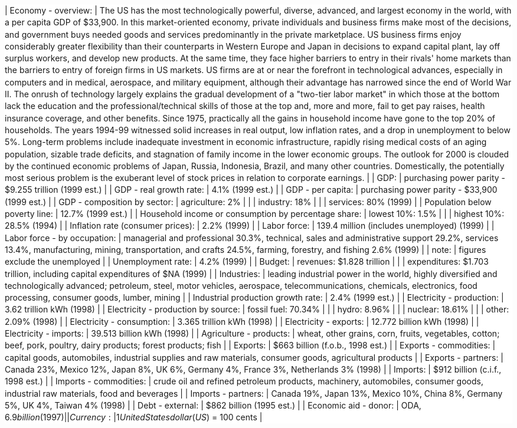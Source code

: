 | Economy - overview: | The US has the most technologically powerful, diverse, advanced, and largest economy in the world, with a per capita GDP of $33,900. In this market-oriented economy, private individuals and business firms make most of the decisions, and government buys needed goods and services predominantly in the private marketplace. US business firms enjoy considerably greater flexibility than their counterparts in Western Europe and Japan in decisions to expand capital plant, lay off surplus workers, and develop new products. At the same time, they face higher barriers to entry in their rivals' home markets than the barriers to entry of foreign firms in US markets. US firms are at or near the forefront in technological advances, especially in computers and in medical, aerospace, and military equipment, although their advantage has narrowed since the end of World War II. The onrush of technology largely explains the gradual development of a "two-tier labor market" in which those at the bottom lack the education and the professional/technical skills of those at the top and, more and more, fail to get pay raises, health insurance coverage, and other benefits. Since 1975, practically all the gains in household income have gone to the top 20% of households. The years 1994-99 witnessed solid increases in real output, low inflation rates, and a drop in unemployment to below 5%. Long-term problems include inadequate investment in economic infrastructure, rapidly rising medical costs of an aging population, sizable trade deficits, and stagnation of family income in the lower economic groups. The outlook for 2000 is clouded by the continued economic problems of Japan, Russia, Indonesia, Brazil, and many other countries. Domestically, the potentially most serious problem is the exuberant level of stock prices in relation to corporate earnings. |
| GDP: | purchasing power parity - $9.255 trillion (1999 est.) |
| GDP - real growth rate: | 4.1% (1999 est.) |
| GDP - per capita: | purchasing power parity - $33,900 (1999 est.) |
| GDP - composition by sector: | agriculture: 2% |
|  | industry: 18% |
|  | services: 80% (1999) |
| Population below poverty line: | 12.7% (1999 est.) |
| Household income or consumption by percentage share: | lowest 10%: 1.5% |
|  | highest 10%: 28.5% (1994) |
| Inflation rate (consumer prices): | 2.2% (1999) |
| Labor force: | 139.4 million (includes unemployed) (1999) |
| Labor force - by occupation: | managerial and professional 30.3%, technical, sales and administrative support 29.2%, services 13.4%, manufacturing, mining, transportation, and crafts 24.5%, farming, forestry, and fishing 2.6% (1999) |
| note: | figures exclude the unemployed |
| Unemployment rate: | 4.2% (1999) |
| Budget: | revenues: $1.828 trillion |
|  | expenditures: $1.703 trillion, including capital expenditures of $NA (1999) |
| Industries: | leading industrial power in the world, highly diversified and technologically advanced; petroleum, steel, motor vehicles, aerospace, telecommunications, chemicals, electronics, food processing, consumer goods, lumber, mining |
| Industrial production growth rate: | 2.4% (1999 est.) |
| Electricity - production: | 3.62 trillion kWh (1998) |
| Electricity - production by source: | fossil fuel: 70.34% |
|  | hydro: 8.96% |
|  | nuclear: 18.61% |
|  | other: 2.09% (1998) |
| Electricity - consumption: | 3.365 trillion kWh (1998) |
| Electricity - exports: | 12.772 billion kWh (1998) |
| Electricity - imports: | 39.513 billion kWh (1998) |
| Agriculture - products: | wheat, other grains, corn, fruits, vegetables, cotton; beef, pork, poultry, dairy products; forest products; fish |
| Exports: | $663 billion (f.o.b., 1998 est.) |
| Exports - commodities: | capital goods, automobiles, industrial supplies and raw materials, consumer goods, agricultural products |
| Exports - partners: | Canada 23%, Mexico 12%, Japan 8%, UK 6%, Germany 4%, France 3%, Netherlands 3% (1998) |
| Imports: | $912 billion (c.i.f., 1998 est.) |
| Imports - commodities: | crude oil and refined petroleum products, machinery, automobiles, consumer goods, industrial raw materials, food and beverages |
| Imports - partners: | Canada 19%, Japan 13%, Mexico 10%, China 8%, Germany 5%, UK 4%, Taiwan 4% (1998) |
| Debt - external: | $862 billion (1995 est.) |
| Economic aid - donor: | ODA, $6.9 billion (1997) |
| Currency: | 1 United States dollar (US$) = 100 cents |